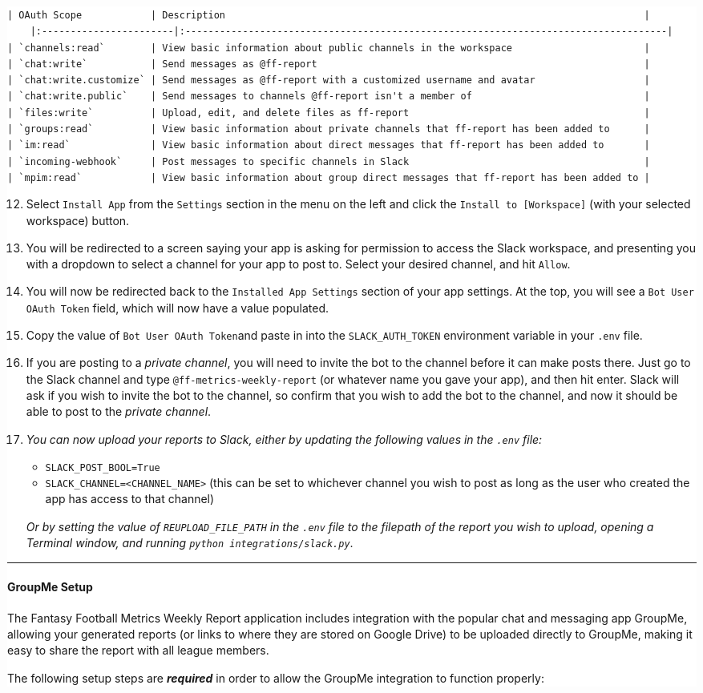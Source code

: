     | OAuth Scope            | Description                                                                         |
        |:-----------------------|:------------------------------------------------------------------------------------|
    | `channels:read`        | View basic information about public channels in the workspace                       |
    | `chat:write`           | Send messages as @ff-report                                                         |
    | `chat:write.customize` | Send messages as @ff-report with a customized username and avatar                   |
    | `chat:write.public`    | Send messages to channels @ff-report isn't a member of                              |
    | `files:write`          | Upload, edit, and delete files as ff-report                                         | 
    | `groups:read`          | View basic information about private channels that ff-report has been added to      |
    | `im:read`              | View basic information about direct messages that ff-report has been added to       |
    | `incoming-webhook`     | Post messages to specific channels in Slack                                         |
    | `mpim:read`            | View basic information about group direct messages that ff-report has been added to |

12. Select `Install App` from the `Settings` section in the menu on the left and click the `Install to [Workspace]` (with your selected workspace) button. 
13. You will be redirected to a screen saying your app is asking for permission to access the Slack workspace, and presenting you with a dropdown to select a channel for your app to post to. Select your desired channel, and hit `Allow`. 
14. You will now be redirected back to the `Installed App Settings` section of your app settings. At the top, you will see a `Bot User OAuth Token` field, which will now have a value populated. 
15. Copy the value of `Bot User OAuth Token`and paste in into the `SLACK_AUTH_TOKEN` environment variable in your `.env` file. 
16. If you are posting to a *private channel*, you will need to invite the bot to the channel before it can make posts there. Just go to the Slack channel and type `@ff-metrics-weekly-report` (or whatever name you gave your app), and then hit enter. Slack will ask if you wish to invite the bot to the channel, so confirm that you wish to add the bot to the channel, and now it should be able to post to the *private channel*.
17. *You can now upload your reports to Slack, either by updating the following values in the `.env` file:*
    * `SLACK_POST_BOOL=True`
    * `SLACK_CHANNEL=<CHANNEL_NAME>` (this can be set to whichever channel you wish to post as long as the user who created the app has access to that channel)

    *Or by setting the value of `REUPLOAD_FILE_PATH` in the `.env` file to the filepath of the report you wish to upload, opening a Terminal window, and running `python integrations/slack.py`*.

---

<a name="groupme-setup"></a>
#### GroupMe Setup

The Fantasy Football Metrics Weekly Report application includes integration with the popular chat and messaging app GroupMe, allowing your generated reports (or links to where they are stored on Google Drive) to be uploaded directly to GroupMe, making it easy to share the report with all league members.

The following setup steps are ***required*** in order to allow the GroupMe integration to function properly:
